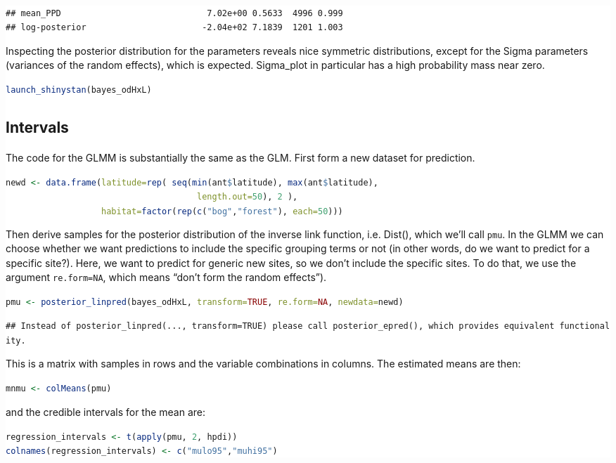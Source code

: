     ## mean_PPD                             7.02e+00 0.5633  4996 0.999
    ## log-posterior                       -2.04e+02 7.1839  1201 1.003

Inspecting the posterior distribution for the parameters reveals nice
symmetric distributions, except for the Sigma parameters (variances of
the random effects), which is expected. Sigma\_plot in particular has a
high probability mass near zero.

``` r
launch_shinystan(bayes_odHxL)
```

## Intervals

The code for the GLMM is substantially the same as the GLM. First form a
new dataset for prediction.

``` r
newd <- data.frame(latitude=rep( seq(min(ant$latitude), max(ant$latitude), 
                                      length.out=50), 2 ),
                   habitat=factor(rep(c("bog","forest"), each=50)))
```

Then derive samples for the posterior distribution of the inverse link
function,
i.e. Dist(![\\mu](https://latex.codecogs.com/png.latex?%5Cmu "\mu")),
which we’ll call `pmu`. In the GLMM we can choose whether we want
predictions to include the specific grouping terms or not (in other
words, do we want to predict for a specific site?). Here, we want to
predict for generic new sites, so we don’t include the specific sites.
To do that, we use the argument `re.form=NA`, which means “don’t form
the random effects”).

``` r
pmu <- posterior_linpred(bayes_odHxL, transform=TRUE, re.form=NA, newdata=newd)
```

    ## Instead of posterior_linpred(..., transform=TRUE) please call posterior_epred(), which provides equivalent functionality.

This is a matrix with samples in rows and the variable combinations in
columns. The estimated means are then:

``` r
mnmu <- colMeans(pmu)
```

and the credible intervals for the mean are:

``` r
regression_intervals <- t(apply(pmu, 2, hpdi))
colnames(regression_intervals) <- c("mulo95","muhi95")
```
